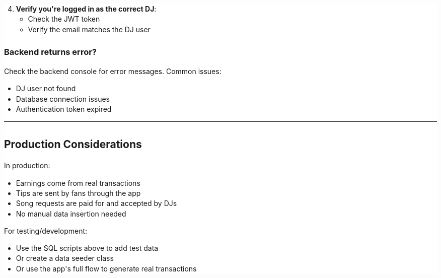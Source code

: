 4. **Verify you're logged in as the correct DJ**:
   - Check the JWT token
   - Verify the email matches the DJ user

### Backend returns error?

Check the backend console for error messages. Common issues:
- DJ user not found
- Database connection issues
- Authentication token expired

---

## Production Considerations

In production:
- Earnings come from real transactions
- Tips are sent by fans through the app
- Song requests are paid for and accepted by DJs
- No manual data insertion needed

For testing/development:
- Use the SQL scripts above to add test data
- Or create a data seeder class
- Or use the app's full flow to generate real transactions

